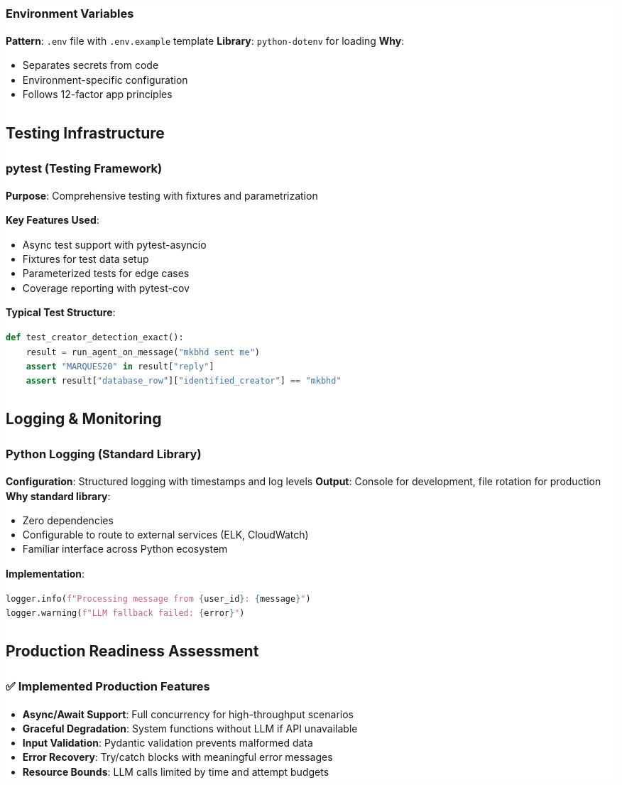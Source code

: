 ### Environment Variables
**Pattern**: `.env` file with `.env.example` template
**Library**: `python-dotenv` for loading
**Why**:
- Separates secrets from code
- Environment-specific configuration
- Follows 12-factor app principles

## Testing Infrastructure

### pytest (Testing Framework)
**Purpose**: Comprehensive testing with fixtures and parametrization

**Key Features Used**:
- Async test support with pytest-asyncio
- Fixtures for test data setup
- Parameterized tests for edge cases
- Coverage reporting with pytest-cov

**Typical Test Structure**:
```python
def test_creator_detection_exact():
    result = run_agent_on_message("mkbhd sent me")
    assert "MARQUES20" in result["reply"]
    assert result["database_row"]["identified_creator"] == "mkbhd"
```

## Logging & Monitoring

### Python Logging (Standard Library)
**Configuration**: Structured logging with timestamps and log levels
**Output**: Console for development, file rotation for production
**Why standard library**:
- Zero dependencies
- Configurable to route to external services (ELK, CloudWatch)
- Familiar interface across Python ecosystem

**Implementation**:
```python
logger.info(f"Processing message from {user_id}: {message}")
logger.warning(f"LLM fallback failed: {error}")
```

## Production Readiness Assessment

### ✅ Implemented Production Features

- **Async/Await Support**: Full concurrency for high-throughput scenarios
- **Graceful Degradation**: System functions without LLM if API unavailable
- **Input Validation**: Pydantic validation prevents malformed data
- **Error Recovery**: Try/catch blocks with meaningful error messages
- **Resource Bounds**: LLM calls limited by time and attempt budgets

